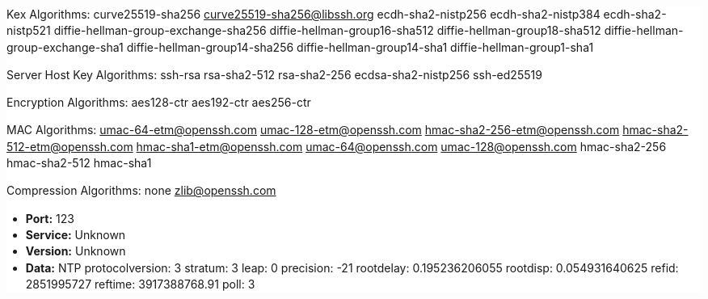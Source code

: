 Kex Algorithms:
	curve25519-sha256
	curve25519-sha256@libssh.org
	ecdh-sha2-nistp256
	ecdh-sha2-nistp384
	ecdh-sha2-nistp521
	diffie-hellman-group-exchange-sha256
	diffie-hellman-group16-sha512
	diffie-hellman-group18-sha512
	diffie-hellman-group-exchange-sha1
	diffie-hellman-group14-sha256
	diffie-hellman-group14-sha1
	diffie-hellman-group1-sha1

Server Host Key Algorithms:
	ssh-rsa
	rsa-sha2-512
	rsa-sha2-256
	ecdsa-sha2-nistp256
	ssh-ed25519

Encryption Algorithms:
	aes128-ctr
	aes192-ctr
	aes256-ctr

MAC Algorithms:
	umac-64-etm@openssh.com
	umac-128-etm@openssh.com
	hmac-sha2-256-etm@openssh.com
	hmac-sha2-512-etm@openssh.com
	hmac-sha1-etm@openssh.com
	umac-64@openssh.com
	umac-128@openssh.com
	hmac-sha2-256
	hmac-sha2-512
	hmac-sha1

Compression Algorithms:
	none
	zlib@openssh.com


- **Port:** 123
- **Service:** Unknown
- **Version:** Unknown
- **Data:** NTP
protocolversion: 3
stratum: 3
leap: 0
precision: -21
rootdelay: 0.195236206055
rootdisp: 0.054931640625
refid: 2851995727
reftime: 3917388768.91
poll: 3
